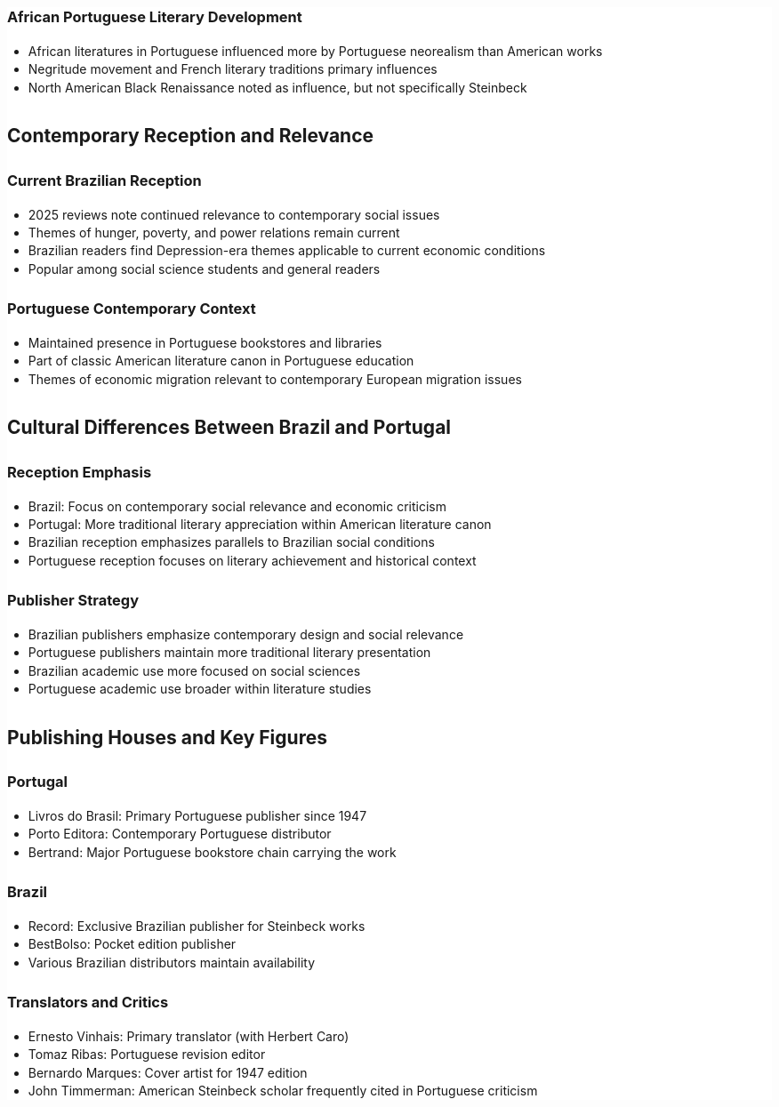 ### African Portuguese Literary Development
- African literatures in Portuguese influenced more by Portuguese neorealism than American works
- Negritude movement and French literary traditions primary influences
- North American Black Renaissance noted as influence, but not specifically Steinbeck

## Contemporary Reception and Relevance

### Current Brazilian Reception
- 2025 reviews note continued relevance to contemporary social issues
- Themes of hunger, poverty, and power relations remain current
- Brazilian readers find Depression-era themes applicable to current economic conditions
- Popular among social science students and general readers

### Portuguese Contemporary Context
- Maintained presence in Portuguese bookstores and libraries
- Part of classic American literature canon in Portuguese education
- Themes of economic migration relevant to contemporary European migration issues

## Cultural Differences Between Brazil and Portugal

### Reception Emphasis
- Brazil: Focus on contemporary social relevance and economic criticism
- Portugal: More traditional literary appreciation within American literature canon
- Brazilian reception emphasizes parallels to Brazilian social conditions
- Portuguese reception focuses on literary achievement and historical context

### Publisher Strategy
- Brazilian publishers emphasize contemporary design and social relevance
- Portuguese publishers maintain more traditional literary presentation
- Brazilian academic use more focused on social sciences
- Portuguese academic use broader within literature studies

## Publishing Houses and Key Figures

### Portugal
- Livros do Brasil: Primary Portuguese publisher since 1947
- Porto Editora: Contemporary Portuguese distributor
- Bertrand: Major Portuguese bookstore chain carrying the work

### Brazil
- Record: Exclusive Brazilian publisher for Steinbeck works
- BestBolso: Pocket edition publisher
- Various Brazilian distributors maintain availability

### Translators and Critics
- Ernesto Vinhais: Primary translator (with Herbert Caro)
- Tomaz Ribas: Portuguese revision editor
- Bernardo Marques: Cover artist for 1947 edition
- John Timmerman: American Steinbeck scholar frequently cited in Portuguese criticism
